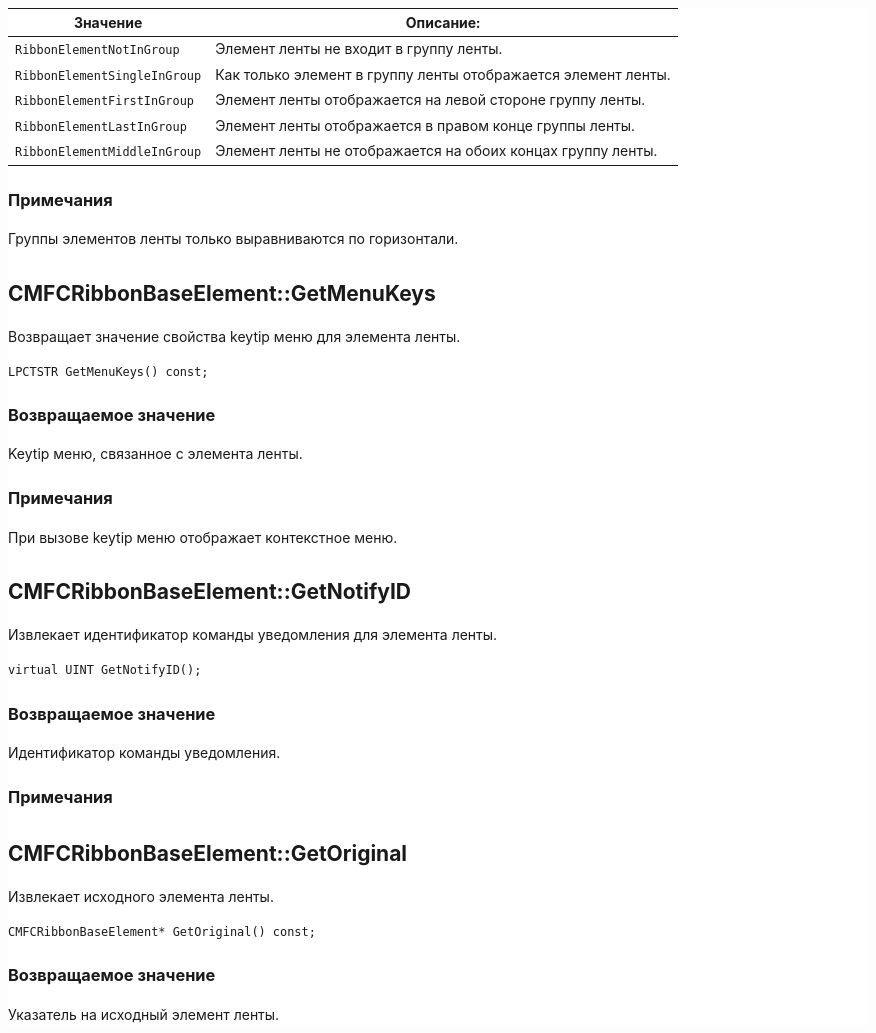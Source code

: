 |Значение|Описание:|  
|-----------|-----------------|  
|`RibbonElementNotInGroup`|Элемент ленты не входит в группу ленты.|  
|`RibbonElementSingleInGroup`|Как только элемент в группу ленты отображается элемент ленты.|  
|`RibbonElementFirstInGroup`|Элемент ленты отображается на левой стороне группу ленты.|  
|`RibbonElementLastInGroup`|Элемент ленты отображается в правом конце группы ленты.|  
|`RibbonElementMiddleInGroup`|Элемент ленты не отображается на обоих концах группу ленты.|  
  
### <a name="remarks"></a>Примечания  
 Группы элементов ленты только выравниваются по горизонтали.  
  
##  <a name="getmenukeys"></a>CMFCRibbonBaseElement::GetMenuKeys  
 Возвращает значение свойства keytip меню для элемента ленты.  
  
```  
LPCTSTR GetMenuKeys() const;  
```  
  
### <a name="return-value"></a>Возвращаемое значение  
 Keytip меню, связанное с элемента ленты.  
  
### <a name="remarks"></a>Примечания  
 При вызове keytip меню отображает контекстное меню.  
  
##  <a name="getnotifyid"></a>CMFCRibbonBaseElement::GetNotifyID  
 Извлекает идентификатор команды уведомления для элемента ленты.  
  
```  
virtual UINT GetNotifyID();
```  
  
### <a name="return-value"></a>Возвращаемое значение  
 Идентификатор команды уведомления.  
  
### <a name="remarks"></a>Примечания  
  
##  <a name="getoriginal"></a>CMFCRibbonBaseElement::GetOriginal  
 Извлекает исходного элемента ленты.  
  
```  
CMFCRibbonBaseElement* GetOriginal() const;  
```  
  
### <a name="return-value"></a>Возвращаемое значение  
 Указатель на исходный элемент ленты.  
  